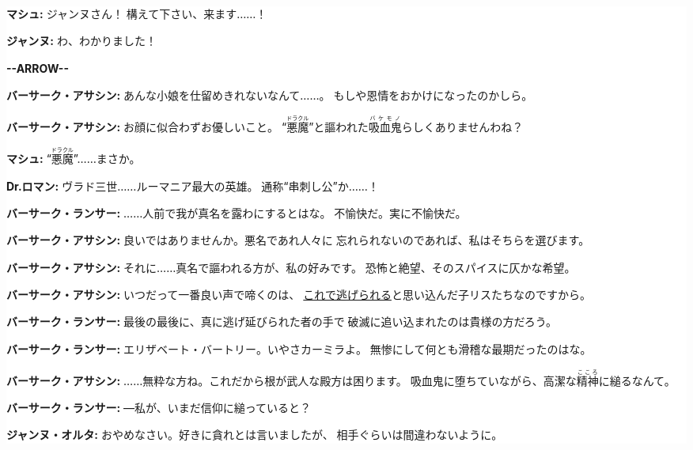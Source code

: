 **マシュ:**
ジャンヌさん！
構えて下さい、来ます……！

**ジャンヌ:**
わ、わかりました！

**--ARROW--**

**バーサーク・アサシン:**
あんな小娘を仕留めきれないなんて……。
もしや恩情をおかけになったのかしら。

**バーサーク・アサシン:**
お顔に似合わずお優しいこと。
“<ruby>悪魔<rt>ドラクル</rt></ruby>”と謳われた<ruby>吸血鬼<rt>バケモノ</rt></ruby>らしくありませんわね？

**マシュ:**
“<ruby>悪魔<rt>ドラクル</rt></ruby>”……まさか。

**Dr.ロマン:**
ヴラド三世……ルーマニア最大の英雄。
通称“串刺し公”か……！

**バーサーク・ランサー:**
……人前で我が真名を露わにするとはな。
不愉快だ。実に不愉快だ。

**バーサーク・アサシン:**
良いではありませんか。悪名であれ人々に
忘れられないのであれば、私はそちらを選びます。

**バーサーク・アサシン:**
それに……真名で謳われる方が、私の好みです。
恐怖と絶望、そのスパイスに仄かな希望。

**バーサーク・アサシン:**
いつだって一番良い声で啼くのは、
<u>これで逃げられる</u>と思い込んだ子リスたちなのですから。

**バーサーク・ランサー:**
最後の最後に、真に逃げ延びられた者の手で
破滅に追い込まれたのは貴様の方だろう。

**バーサーク・ランサー:**
エリザベート・バートリー。いやさカーミラよ。
無惨にして何とも滑稽な最期だったのはな。

**バーサーク・アサシン:**
……無粋な方ね。これだから根が武人な殿方は困ります。
吸血鬼に堕ちていながら、高潔な<ruby>精神<rt>こころ</rt></ruby>に縋るなんて。

**バーサーク・ランサー:**
&mdash;私が、いまだ信仰に縋っていると？

**ジャンヌ・オルタ:**
おやめなさい。好きに貪れとは言いましたが、
相手ぐらいは間違わないように。
